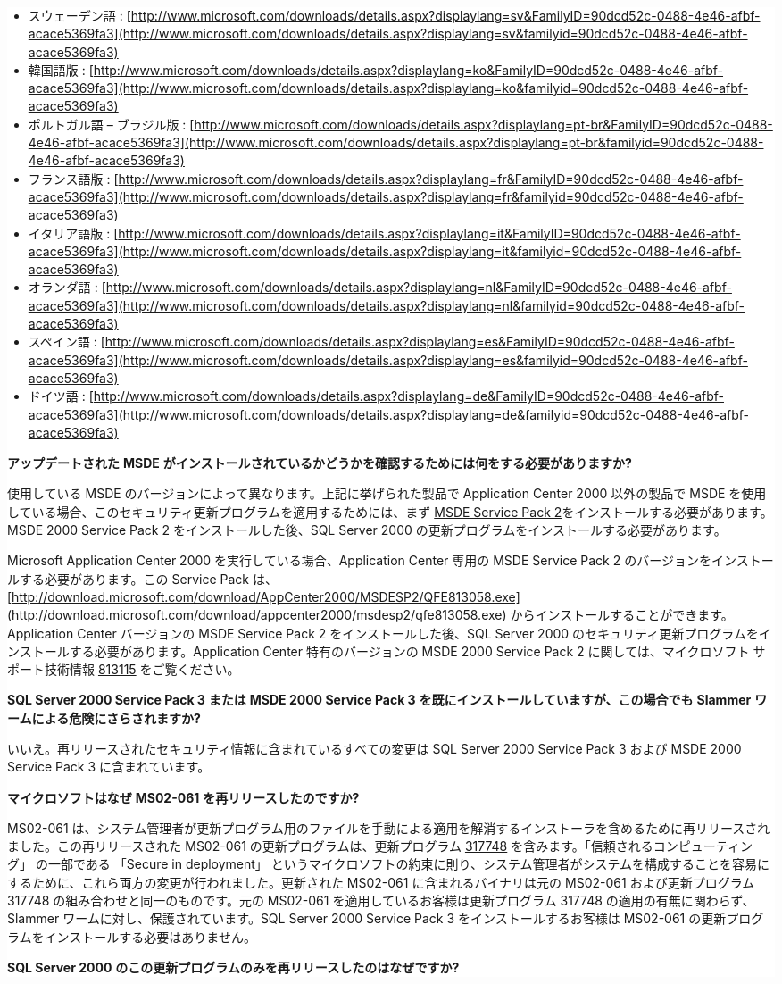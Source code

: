 -   スウェーデン語 : [http://www.microsoft.com/downloads/details.aspx?displaylang=sv&FamilyID=90dcd52c-0488-4e46-afbf-acace5369fa3](http://www.microsoft.com/downloads/details.aspx?displaylang=sv&familyid=90dcd52c-0488-4e46-afbf-acace5369fa3)
-   韓国語版 : [http://www.microsoft.com/downloads/details.aspx?displaylang=ko&FamilyID=90dcd52c-0488-4e46-afbf-acace5369fa3](http://www.microsoft.com/downloads/details.aspx?displaylang=ko&familyid=90dcd52c-0488-4e46-afbf-acace5369fa3)
-   ポルトガル語 – ブラジル版 : [http://www.microsoft.com/downloads/details.aspx?displaylang=pt-br&FamilyID=90dcd52c-0488-4e46-afbf-acace5369fa3](http://www.microsoft.com/downloads/details.aspx?displaylang=pt-br&familyid=90dcd52c-0488-4e46-afbf-acace5369fa3)
-   フランス語版 : [http://www.microsoft.com/downloads/details.aspx?displaylang=fr&FamilyID=90dcd52c-0488-4e46-afbf-acace5369fa3](http://www.microsoft.com/downloads/details.aspx?displaylang=fr&familyid=90dcd52c-0488-4e46-afbf-acace5369fa3)
-   イタリア語版 : [http://www.microsoft.com/downloads/details.aspx?displaylang=it&FamilyID=90dcd52c-0488-4e46-afbf-acace5369fa3](http://www.microsoft.com/downloads/details.aspx?displaylang=it&familyid=90dcd52c-0488-4e46-afbf-acace5369fa3)
-   オランダ語 : [http://www.microsoft.com/downloads/details.aspx?displaylang=nl&FamilyID=90dcd52c-0488-4e46-afbf-acace5369fa3](http://www.microsoft.com/downloads/details.aspx?displaylang=nl&familyid=90dcd52c-0488-4e46-afbf-acace5369fa3)
-   スペイン語 : [http://www.microsoft.com/downloads/details.aspx?displaylang=es&FamilyID=90dcd52c-0488-4e46-afbf-acace5369fa3](http://www.microsoft.com/downloads/details.aspx?displaylang=es&familyid=90dcd52c-0488-4e46-afbf-acace5369fa3)
-   ドイツ語 : [http://www.microsoft.com/downloads/details.aspx?displaylang=de&FamilyID=90dcd52c-0488-4e46-afbf-acace5369fa3](http://www.microsoft.com/downloads/details.aspx?displaylang=de&familyid=90dcd52c-0488-4e46-afbf-acace5369fa3)

**アップデートされた** **MSDE** **がインストールされているかどうかを確認するためには何をする必要がありますか?**

使用している MSDE のバージョンによって異なります。上記に挙げられた製品で Application Center 2000 以外の製品で MSDE を使用している場合、このセキュリティ更新プログラムを適用するためには、まず [MSDE Service Pack 2](http://www.microsoft.com/japan/sql/prodinfo/previousversions/downloads/2000/sp2.mspx)をインストールする必要があります。MSDE 2000 Service Pack 2 をインストールした後、SQL Server 2000 の更新プログラムをインストールする必要があります。

Microsoft Application Center 2000 を実行している場合、Application Center 専用の MSDE Service Pack 2 のバージョンをインストールする必要があります。この Service Pack は、[http://download.microsoft.com/download/AppCenter2000/MSDESP2/QFE813058.exe](http://download.microsoft.com/download/appcenter2000/msdesp2/qfe813058.exe) からインストールすることができます。Application Center バージョンの MSDE Service Pack 2 をインストールした後、SQL Server 2000 のセキュリティ更新プログラムをインストールする必要があります。Application Center 特有のバージョンの MSDE 2000 Service Pack 2 に関しては、マイクロソフト サポート技術情報 [813115](http://support.microsoft.com/kb/813115) をご覧ください。

**SQL Server 2000 Service Pack 3** **または** **MSDE 2000 Service Pack 3** **を既にインストールしていますが、この場合でも** **Slammer** **ワームによる危険にさらされますか?**

いいえ。再リリースされたセキュリティ情報に含まれているすべての変更は SQL Server 2000 Service Pack 3 および MSDE 2000 Service Pack 3 に含まれています。

**マイクロソフトはなぜ** **MS02-061** **を再リリースしたのですか?**

MS02-061 は、システム管理者が更新プログラム用のファイルを手動による適用を解消するインストーラを含めるために再リリースされました。この再リリースされた MS02-061 の更新プログラムは、更新プログラム [317748](http://support.microsoft.com/kb/317748) を含みます。「信頼されるコンピューティング」 の一部である 「Secure in deployment」 というマイクロソフトの約束に則り、システム管理者がシステムを構成することを容易にするために、これら両方の変更が行われました。更新された MS02-061 に含まれるバイナリは元の MS02-061 および更新プログラム 317748 の組み合わせと同一のものです。元の MS02-061 を適用しているお客様は更新プログラム 317748 の適用の有無に関わらず、Slammer ワームに対し、保護されています。SQL Server 2000 Service Pack 3 をインストールするお客様は MS02-061 の更新プログラムをインストールする必要はありません。

**SQL Server 2000** **のこの更新プログラムのみを再リリースしたのはなぜですか?**
